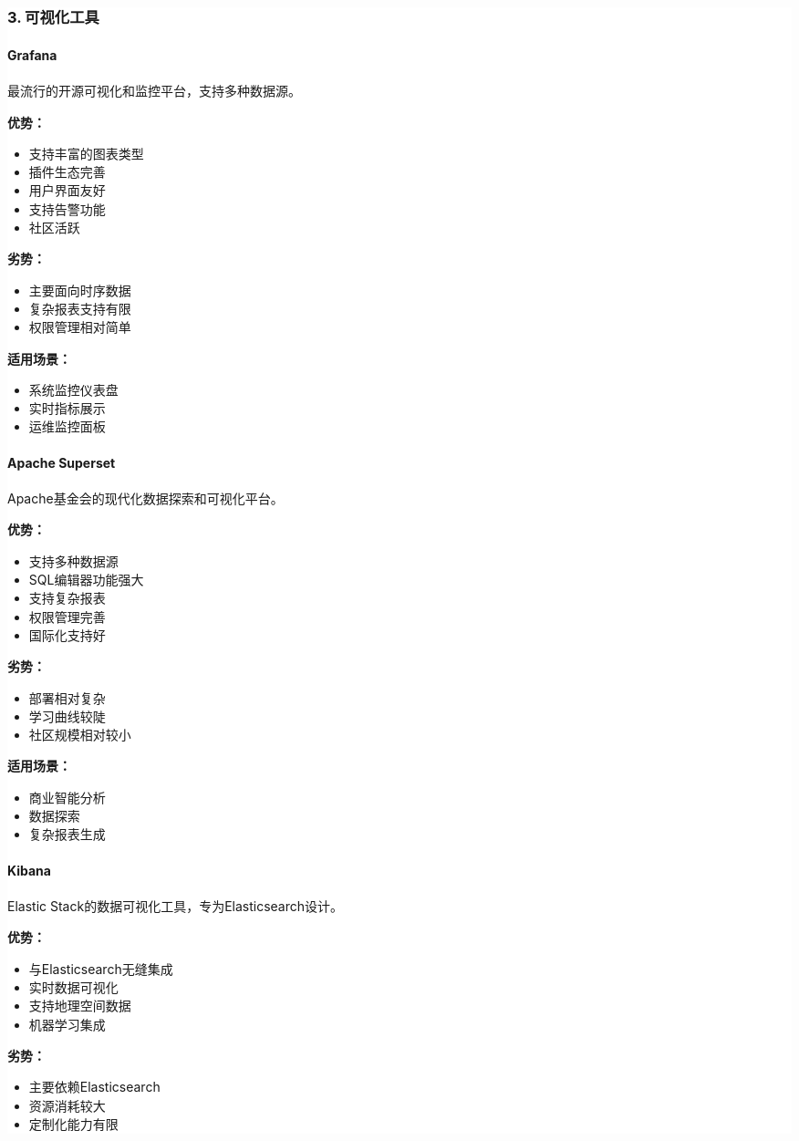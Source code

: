 ### 3. 可视化工具

#### Grafana
最流行的开源可视化和监控平台，支持多种数据源。

**优势：**
- 支持丰富的图表类型
- 插件生态完善
- 用户界面友好
- 支持告警功能
- 社区活跃

**劣势：**
- 主要面向时序数据
- 复杂报表支持有限
- 权限管理相对简单

**适用场景：**
- 系统监控仪表盘
- 实时指标展示
- 运维监控面板

#### Apache Superset
Apache基金会的现代化数据探索和可视化平台。

**优势：**
- 支持多种数据源
- SQL编辑器功能强大
- 支持复杂报表
- 权限管理完善
- 国际化支持好

**劣势：**
- 部署相对复杂
- 学习曲线较陡
- 社区规模相对较小

**适用场景：**
- 商业智能分析
- 数据探索
- 复杂报表生成

#### Kibana
Elastic Stack的数据可视化工具，专为Elasticsearch设计。

**优势：**
- 与Elasticsearch无缝集成
- 实时数据可视化
- 支持地理空间数据
- 机器学习集成

**劣势：**
- 主要依赖Elasticsearch
- 资源消耗较大
- 定制化能力有限
